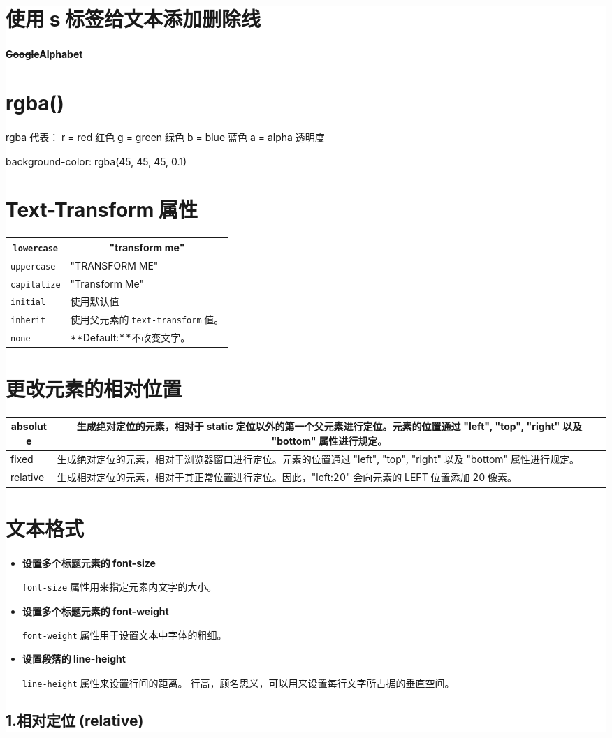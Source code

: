 # **使用 s 标签给文本添加删除线**

 <h4><s>Google</s>Alphabet</h4>

# rgba()

rgba 代表：
 r = red 红色
 g = green 绿色
 b = blue 蓝色
 a = alpha 透明度

background-color: rgba(45, 45, 45, 0.1)

#  **Text-Transform 属性**

| `lowercase`  | "transform me"                     |
| ------------ | ---------------------------------- |
| `uppercase`  | "TRANSFORM ME"                     |
| `capitalize` | "Transform Me"                     |
| `initial`    | 使用默认值                         |
| `inherit`    | 使用父元素的 `text-transform` 值。 |
| `none`       | **Default:**不改变文字。           |

# **更改元素的相对位置**

| absolute | 生成绝对定位的元素，相对于 static 定位以外的第一个父元素进行定位。元素的位置通过 "left", "top", "right" 以及 "bottom" 属性进行规定。 |
| -------- | ------------------------------------------------------------ |
| fixed    | 生成绝对定位的元素，相对于浏览器窗口进行定位。元素的位置通过 "left", "top", "right" 以及 "bottom" 属性进行规定。 |
| relative | 生成相对定位的元素，相对于其正常位置进行定位。因此，"left:20" 会向元素的 LEFT 位置添加 20 像素。 |

 # 文本格式

- **设置多个标题元素的 font-size**

  `font-size` 属性用来指定元素内文字的大小。

- **设置多个标题元素的 font-weight**

  `font-weight` 属性用于设置文本中字体的粗细。

- **设置段落的 line-height**

  `line-height` 属性来设置行间的距离。 行高，顾名思义，可以用来设置每行文字所占据的垂直空间。

## 1.相对定位 (relative)
